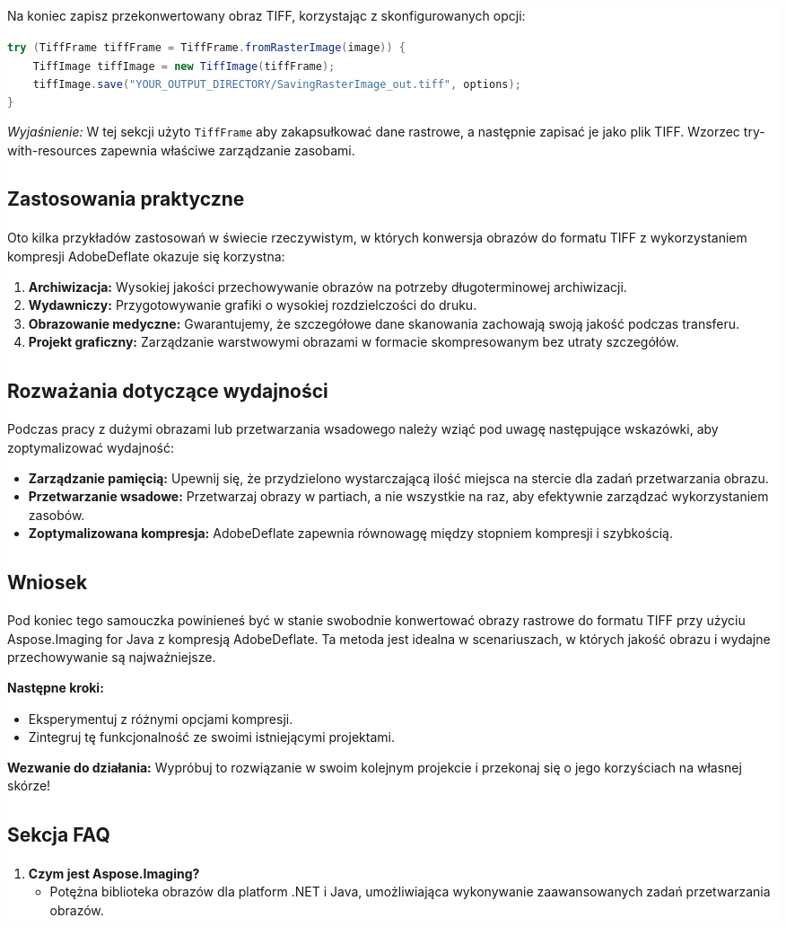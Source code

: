 Na koniec zapisz przekonwertowany obraz TIFF, korzystając z skonfigurowanych opcji:

```java
try (TiffFrame tiffFrame = TiffFrame.fromRasterImage(image)) {
    TiffImage tiffImage = new TiffImage(tiffFrame);
    tiffImage.save("YOUR_OUTPUT_DIRECTORY/SavingRasterImage_out.tiff", options);
}
```
*Wyjaśnienie:* W tej sekcji użyto `TiffFrame` aby zakapsułkować dane rastrowe, a następnie zapisać je jako plik TIFF. Wzorzec try-with-resources zapewnia właściwe zarządzanie zasobami.

## Zastosowania praktyczne

Oto kilka przykładów zastosowań w świecie rzeczywistym, w których konwersja obrazów do formatu TIFF z wykorzystaniem kompresji AdobeDeflate okazuje się korzystna:

1. **Archiwizacja:** Wysokiej jakości przechowywanie obrazów na potrzeby długoterminowej archiwizacji.
2. **Wydawniczy:** Przygotowywanie grafiki o wysokiej rozdzielczości do druku.
3. **Obrazowanie medyczne:** Gwarantujemy, że szczegółowe dane skanowania zachowają swoją jakość podczas transferu.
4. **Projekt graficzny:** Zarządzanie warstwowymi obrazami w formacie skompresowanym bez utraty szczegółów.

## Rozważania dotyczące wydajności

Podczas pracy z dużymi obrazami lub przetwarzania wsadowego należy wziąć pod uwagę następujące wskazówki, aby zoptymalizować wydajność:

- **Zarządzanie pamięcią:** Upewnij się, że przydzielono wystarczającą ilość miejsca na stercie dla zadań przetwarzania obrazu.
- **Przetwarzanie wsadowe:** Przetwarzaj obrazy w partiach, a nie wszystkie na raz, aby efektywnie zarządzać wykorzystaniem zasobów.
- **Zoptymalizowana kompresja:** AdobeDeflate zapewnia równowagę między stopniem kompresji i szybkością.

## Wniosek

Pod koniec tego samouczka powinieneś być w stanie swobodnie konwertować obrazy rastrowe do formatu TIFF przy użyciu Aspose.Imaging for Java z kompresją AdobeDeflate. Ta metoda jest idealna w scenariuszach, w których jakość obrazu i wydajne przechowywanie są najważniejsze.

**Następne kroki:**
- Eksperymentuj z różnymi opcjami kompresji.
- Zintegruj tę funkcjonalność ze swoimi istniejącymi projektami.

**Wezwanie do działania:** Wypróbuj to rozwiązanie w swoim kolejnym projekcie i przekonaj się o jego korzyściach na własnej skórze!

## Sekcja FAQ

1. **Czym jest Aspose.Imaging?**
   - Potężna biblioteka obrazów dla platform .NET i Java, umożliwiająca wykonywanie zaawansowanych zadań przetwarzania obrazów.
